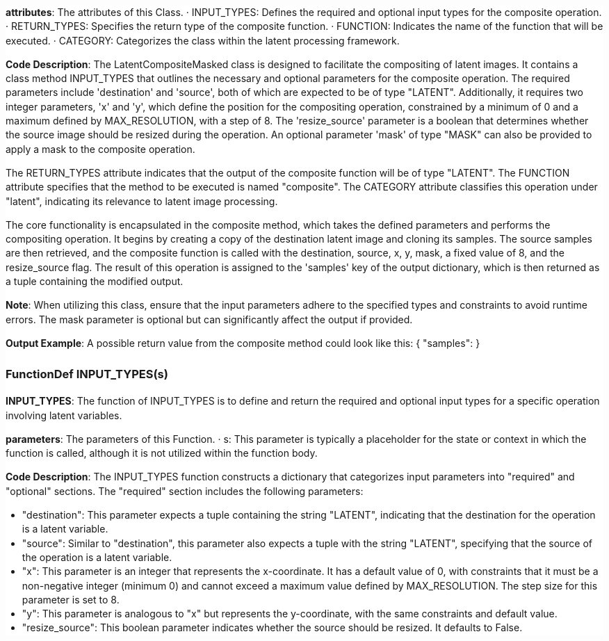 **attributes**: The attributes of this Class.
· INPUT_TYPES: Defines the required and optional input types for the composite operation.
· RETURN_TYPES: Specifies the return type of the composite function.
· FUNCTION: Indicates the name of the function that will be executed.
· CATEGORY: Categorizes the class within the latent processing framework.

**Code Description**: The LatentCompositeMasked class is designed to facilitate the compositing of latent images. It contains a class method INPUT_TYPES that outlines the necessary and optional parameters for the composite operation. The required parameters include 'destination' and 'source', both of which are expected to be of type "LATENT". Additionally, it requires two integer parameters, 'x' and 'y', which define the position for the compositing operation, constrained by a minimum of 0 and a maximum defined by MAX_RESOLUTION, with a step of 8. The 'resize_source' parameter is a boolean that determines whether the source image should be resized during the operation. An optional parameter 'mask' of type "MASK" can also be provided to apply a mask to the composite operation.

The RETURN_TYPES attribute indicates that the output of the composite function will be of type "LATENT". The FUNCTION attribute specifies that the method to be executed is named "composite". The CATEGORY attribute classifies this operation under "latent", indicating its relevance to latent image processing.

The core functionality is encapsulated in the composite method, which takes the defined parameters and performs the compositing operation. It begins by creating a copy of the destination latent image and cloning its samples. The source samples are then retrieved, and the composite function is called with the destination, source, x, y, mask, a fixed value of 8, and the resize_source flag. The result of this operation is assigned to the 'samples' key of the output dictionary, which is then returned as a tuple containing the modified output.

**Note**: When utilizing this class, ensure that the input parameters adhere to the specified types and constraints to avoid runtime errors. The mask parameter is optional but can significantly affect the output if provided.

**Output Example**: A possible return value from the composite method could look like this:
{
    "samples": <modified latent image data>
}
### FunctionDef INPUT_TYPES(s)
**INPUT_TYPES**: The function of INPUT_TYPES is to define and return the required and optional input types for a specific operation involving latent variables.

**parameters**: The parameters of this Function.
· s: This parameter is typically a placeholder for the state or context in which the function is called, although it is not utilized within the function body.

**Code Description**: The INPUT_TYPES function constructs a dictionary that categorizes input parameters into "required" and "optional" sections. The "required" section includes the following parameters:
- "destination": This parameter expects a tuple containing the string "LATENT", indicating that the destination for the operation is a latent variable.
- "source": Similar to "destination", this parameter also expects a tuple with the string "LATENT", specifying that the source of the operation is a latent variable.
- "x": This parameter is an integer that represents the x-coordinate. It has a default value of 0, with constraints that it must be a non-negative integer (minimum 0) and cannot exceed a maximum value defined by MAX_RESOLUTION. The step size for this parameter is set to 8.
- "y": This parameter is analogous to "x" but represents the y-coordinate, with the same constraints and default value.
- "resize_source": This boolean parameter indicates whether the source should be resized. It defaults to False.

